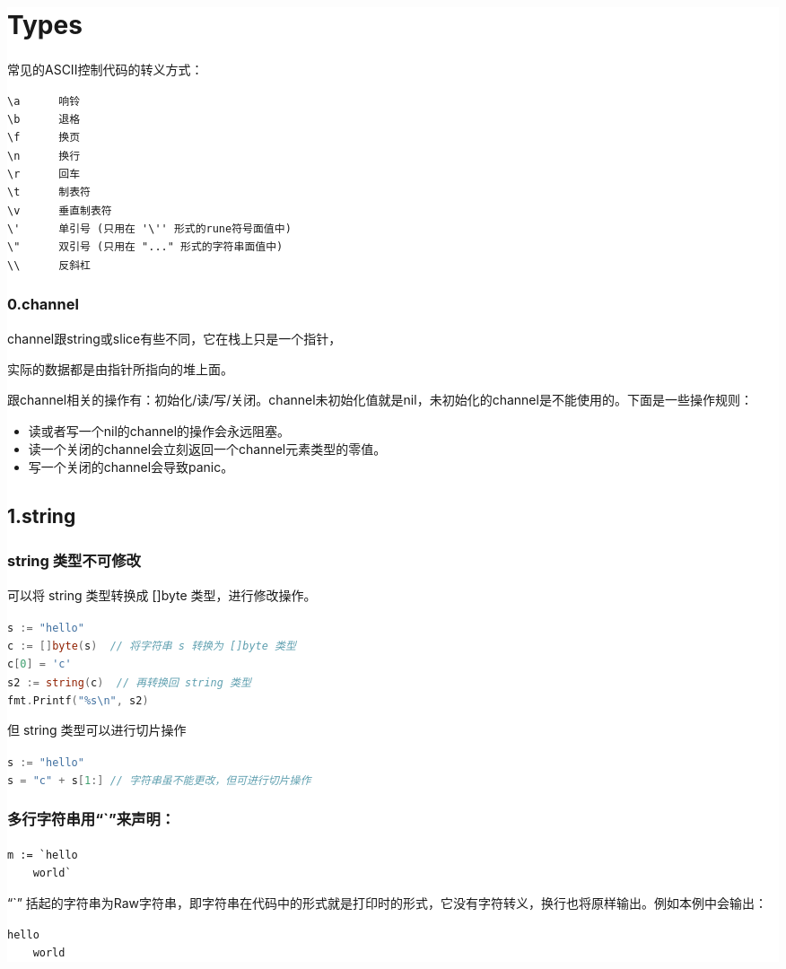 # Types

常见的ASCII控制代码的转义方式：
```
\a      响铃
\b      退格
\f      换页
\n      换行
\r      回车
\t      制表符
\v      垂直制表符
\'      单引号 (只用在 '\'' 形式的rune符号面值中)
\"      双引号 (只用在 "..." 形式的字符串面值中)
\\      反斜杠
```
### 0.channel

channel跟string或slice有些不同，它在栈上只是一个指针，

实际的数据都是由指针所指向的堆上面。

跟channel相关的操作有：初始化/读/写/关闭。channel未初始化值就是nil，未初始化的channel是不能使用的。下面是一些操作规则：

- 读或者写一个nil的channel的操作会永远阻塞。
- 读一个关闭的channel会立刻返回一个channel元素类型的零值。
- 写一个关闭的channel会导致panic。



## 1.string
### string 类型不可修改

可以将 string 类型转换成 []byte 类型，进行修改操作。
```go
s := "hello"
c := []byte(s)  // 将字符串 s 转换为 []byte 类型
c[0] = 'c'
s2 := string(c)  // 再转换回 string 类型
fmt.Printf("%s\n", s2)

```

但 string 类型可以进行切片操作

```go
s := "hello"
s = "c" + s[1:] // 字符串虽不能更改，但可进行切片操作
```

### 多行字符串用“`”来声明：
```
m := `hello
    world`
```
“`” 括起的字符串为Raw字符串，即字符串在代码中的形式就是打印时的形式，它没有字符转义，换行也将原样输出。例如本例中会输出：
```
hello
    world
```
